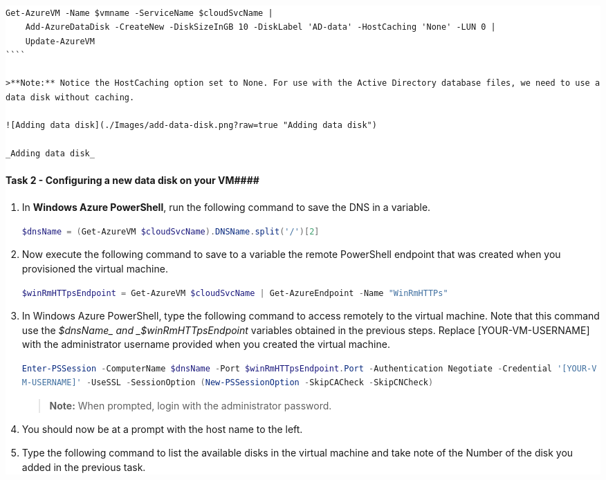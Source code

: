 	Get-AzureVM -Name $vmname -ServiceName $cloudSvcName |
		Add-AzureDataDisk -CreateNew -DiskSizeInGB 10 -DiskLabel 'AD-data' -HostCaching 'None' -LUN 0 |
		Update-AzureVM 
	````

	>**Note:** Notice the HostCaching option set to None. For use with the Active Directory database files, we need to use a data disk without caching. 

	![Adding data disk](./Images/add-data-disk.png?raw=true "Adding data disk")

	_Adding data disk_

<a name="Ex1Task2" /></a>
#### Task 2 - Configuring a new data disk on your VM####

1. In **Windows Azure PowerShell**, run the following command to save the DNS in a variable.

	````PowerShell
	$dnsName = (Get-AzureVM $cloudSvcName).DNSName.split('/')[2]
	````

1. Now execute the following command to save to a variable the remote PowerShell endpoint that was created when you provisioned the virtual machine.

	````PowerShell
	$winRmHTTpsEndpoint = Get-AzureVM $cloudSvcName | Get-AzureEndpoint -Name "WinRmHTTPs"
	````

1. In Windows Azure PowerShell, type the following command to access remotely to the virtual machine. Note that this command use the _$dnsName_ and _$winRmHTTpsEndpoint_ variables obtained in the previous steps. Replace [YOUR-VM-USERNAME] with the administrator username provided when you created the virtual machine.

	````PowerShell
	Enter-PSSession -ComputerName $dnsName -Port $winRmHTTpsEndpoint.Port -Authentication Negotiate -Credential '[YOUR-VM-USERNAME]' -UseSSL -SessionOption (New-PSSessionOption -SkipCACheck -SkipCNCheck)
	````

	>**Note:** When prompted, login with the administrator password.

1. You should now be at a prompt with the host name to the left.

1. Type the following command to list the available disks in the virtual machine and take note of the Number of the disk you added in the previous task.
